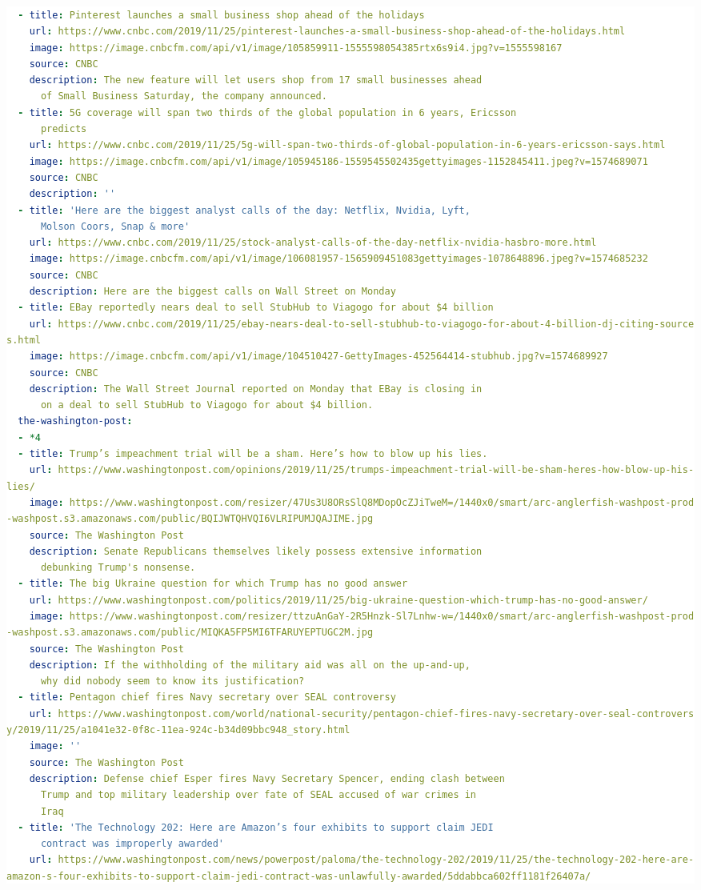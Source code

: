 ```yaml
  - title: Pinterest launches a small business shop ahead of the holidays
    url: https://www.cnbc.com/2019/11/25/pinterest-launches-a-small-business-shop-ahead-of-the-holidays.html
    image: https://image.cnbcfm.com/api/v1/image/105859911-1555598054385rtx6s9i4.jpg?v=1555598167
    source: CNBC
    description: The new feature will let users shop from 17 small businesses ahead
      of Small Business Saturday, the company announced.
  - title: 5G coverage will span two thirds of the global population in 6 years, Ericsson
      predicts
    url: https://www.cnbc.com/2019/11/25/5g-will-span-two-thirds-of-global-population-in-6-years-ericsson-says.html
    image: https://image.cnbcfm.com/api/v1/image/105945186-1559545502435gettyimages-1152845411.jpeg?v=1574689071
    source: CNBC
    description: ''
  - title: 'Here are the biggest analyst calls of the day: Netflix, Nvidia, Lyft,
      Molson Coors, Snap & more'
    url: https://www.cnbc.com/2019/11/25/stock-analyst-calls-of-the-day-netflix-nvidia-hasbro-more.html
    image: https://image.cnbcfm.com/api/v1/image/106081957-1565909451083gettyimages-1078648896.jpeg?v=1574685232
    source: CNBC
    description: Here are the biggest calls on Wall Street on Monday
  - title: EBay reportedly nears deal to sell StubHub to Viagogo for about $4 billion
    url: https://www.cnbc.com/2019/11/25/ebay-nears-deal-to-sell-stubhub-to-viagogo-for-about-4-billion-dj-citing-sources.html
    image: https://image.cnbcfm.com/api/v1/image/104510427-GettyImages-452564414-stubhub.jpg?v=1574689927
    source: CNBC
    description: The Wall Street Journal reported on Monday that EBay is closing in
      on a deal to sell StubHub to Viagogo for about $4 billion.
  the-washington-post:
  - *4
  - title: Trump’s impeachment trial will be a sham. Here’s how to blow up his lies.
    url: https://www.washingtonpost.com/opinions/2019/11/25/trumps-impeachment-trial-will-be-sham-heres-how-blow-up-his-lies/
    image: https://www.washingtonpost.com/resizer/47Us3U8ORsSlQ8MDopOcZJiTweM=/1440x0/smart/arc-anglerfish-washpost-prod-washpost.s3.amazonaws.com/public/BQIJWTQHVQI6VLRIPUMJQAJIME.jpg
    source: The Washington Post
    description: Senate Republicans themselves likely possess extensive information
      debunking Trump's nonsense.
  - title: The big Ukraine question for which Trump has no good answer
    url: https://www.washingtonpost.com/politics/2019/11/25/big-ukraine-question-which-trump-has-no-good-answer/
    image: https://www.washingtonpost.com/resizer/ttzuAnGaY-2R5Hnzk-Sl7Lnhw-w=/1440x0/smart/arc-anglerfish-washpost-prod-washpost.s3.amazonaws.com/public/MIQKA5FP5MI6TFARUYEPTUGC2M.jpg
    source: The Washington Post
    description: If the withholding of the military aid was all on the up-and-up,
      why did nobody seem to know its justification?
  - title: Pentagon chief fires Navy secretary over SEAL controversy
    url: https://www.washingtonpost.com/world/national-security/pentagon-chief-fires-navy-secretary-over-seal-controversy/2019/11/25/a1041e32-0f8c-11ea-924c-b34d09bbc948_story.html
    image: ''
    source: The Washington Post
    description: Defense chief Esper fires Navy Secretary Spencer, ending clash between
      Trump and top military leadership over fate of SEAL accused of war crimes in
      Iraq
  - title: 'The Technology 202: Here are Amazon’s four exhibits to support claim JEDI
      contract was improperly awarded'
    url: https://www.washingtonpost.com/news/powerpost/paloma/the-technology-202/2019/11/25/the-technology-202-here-are-amazon-s-four-exhibits-to-support-claim-jedi-contract-was-unlawfully-awarded/5ddabbca602ff1181f26407a/
```